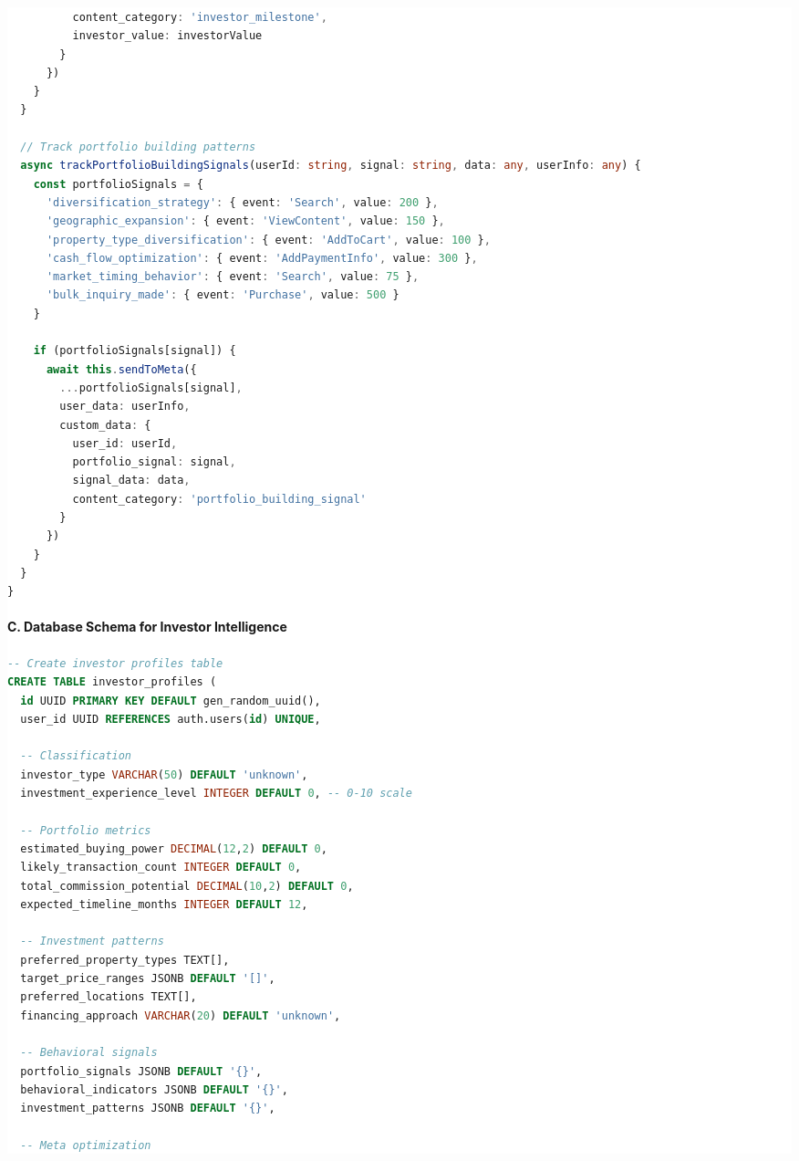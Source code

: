 ```typescript
          content_category: 'investor_milestone',
          investor_value: investorValue
        }
      })
    }
  }

  // Track portfolio building patterns
  async trackPortfolioBuildingSignals(userId: string, signal: string, data: any, userInfo: any) {
    const portfolioSignals = {
      'diversification_strategy': { event: 'Search', value: 200 },
      'geographic_expansion': { event: 'ViewContent', value: 150 },
      'property_type_diversification': { event: 'AddToCart', value: 100 },
      'cash_flow_optimization': { event: 'AddPaymentInfo', value: 300 },
      'market_timing_behavior': { event: 'Search', value: 75 },
      'bulk_inquiry_made': { event: 'Purchase', value: 500 }
    }

    if (portfolioSignals[signal]) {
      await this.sendToMeta({
        ...portfolioSignals[signal],
        user_data: userInfo,
        custom_data: {
          user_id: userId,
          portfolio_signal: signal,
          signal_data: data,
          content_category: 'portfolio_building_signal'
        }
      })
    }
  }
}
```

#### **C. Database Schema for Investor Intelligence**
```sql
-- Create investor profiles table
CREATE TABLE investor_profiles (
  id UUID PRIMARY KEY DEFAULT gen_random_uuid(),
  user_id UUID REFERENCES auth.users(id) UNIQUE,
  
  -- Classification
  investor_type VARCHAR(50) DEFAULT 'unknown',
  investment_experience_level INTEGER DEFAULT 0, -- 0-10 scale
  
  -- Portfolio metrics
  estimated_buying_power DECIMAL(12,2) DEFAULT 0,
  likely_transaction_count INTEGER DEFAULT 0,
  total_commission_potential DECIMAL(10,2) DEFAULT 0,
  expected_timeline_months INTEGER DEFAULT 12,
  
  -- Investment patterns
  preferred_property_types TEXT[],
  target_price_ranges JSONB DEFAULT '[]',
  preferred_locations TEXT[],
  financing_approach VARCHAR(20) DEFAULT 'unknown',
  
  -- Behavioral signals
  portfolio_signals JSONB DEFAULT '{}',
  behavioral_indicators JSONB DEFAULT '{}',
  investment_patterns JSONB DEFAULT '{}',
  
  -- Meta optimization
```